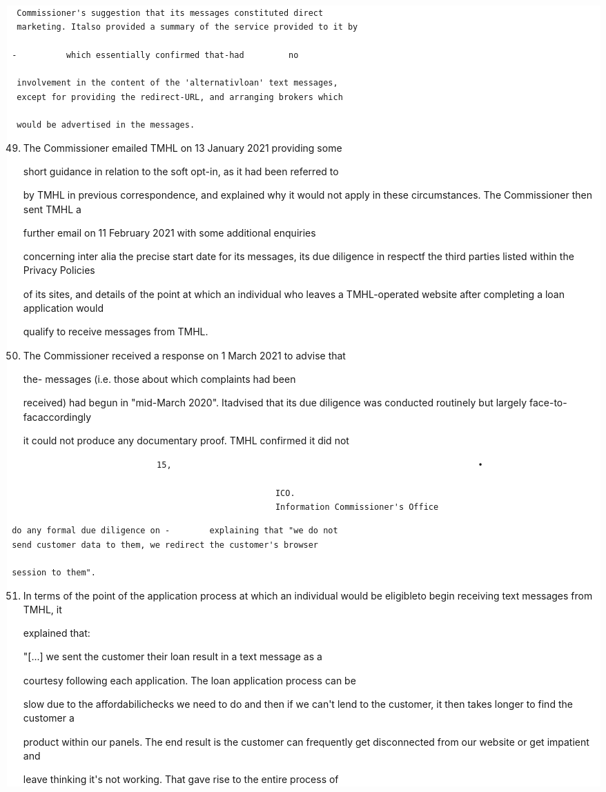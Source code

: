       Commissioner's suggestion that its messages constituted direct
      marketing. Italso provided a summary of the service provided to it by

     -          which essentially confirmed that-had         no

      involvement in the content of the 'alternativloan' text messages,
      except for providing the redirect-URL, and arranging brokers which

      would be advertised in the messages.

49.   The Commissioner emailed TMHL on 13 January 2021 providing some

      short guidance in relation to the soft opt-in, as it had been referred to

      by TMHL in previous correspondence, and explained why it would not
      apply in these circumstances. The Commissioner then sent TMHL a

      further email on 11 February 2021 with some additional enquiries

      concerning inter alia the precise start date for its messages, its due
      diligence in respectf the third parties listed within the Privacy Policies

      of its sites, and details of the point at which an individual who leaves a
      TMHL-operated website  after completing a loan application would

      qualify to receive messages from TMHL.

50.   The Commissioner received a response   on 1 March 2021 to advise that

      the-         messages (i.e. those about which complaints had been

      received) had begun in "mid-March 2020".   Itadvised that its due
      diligence was conducted routinely but largely face-to-facaccordingly

      it could not produce any documentary  proof. TMHL confirmed it did not

                                     15,                                                              •

                                                             ICO.
                                                             Information Commissioner's Office

     do any formal due diligence on -        explaining that "we do not
     send customer data to them, we redirect the customer's browser

     session to them".

51.  In terms of the point of the application process at which an individual
     would be eligibleto begin receiving text messages from TMHL, it

     explained that:

     "\[...\] we sent the customer their loan result in a text message as a

     courtesy following each application. The loan application process can be

     slow due to the affordabilichecks we need to do and then if we can't
     lend to the customer, it then takes longer to find the customer a

     product within our panels. The end result is the customer can
     frequently get disconnected from our website or get impatient and

     leave thinking it's not working. That gave rise to the entire process of
